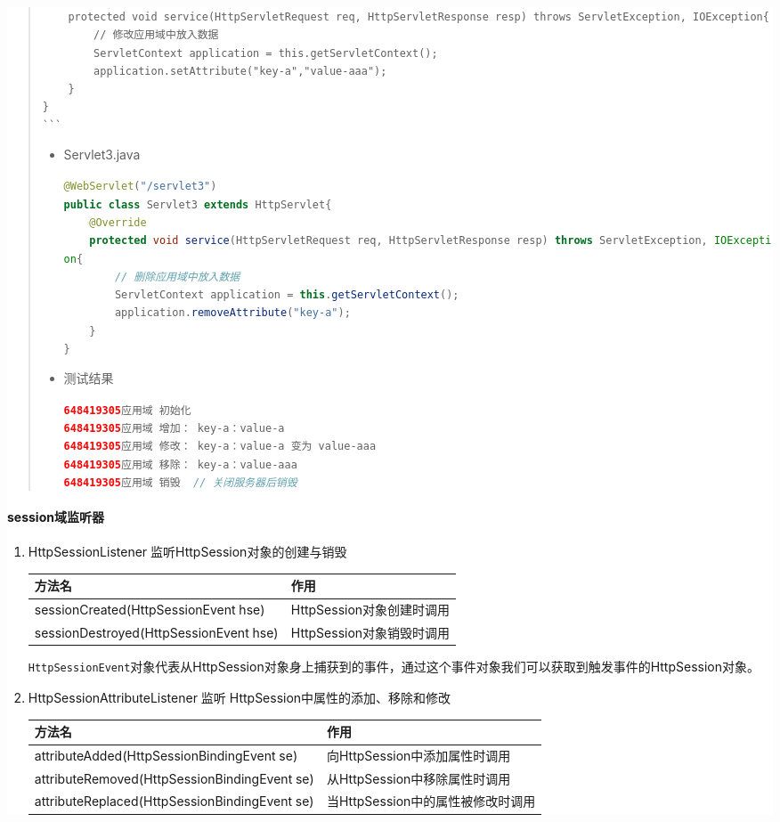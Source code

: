 >         protected void service(HttpServletRequest req, HttpServletResponse resp) throws ServletException, IOException{
>             // 修改应用域中放入数据
>             ServletContext application = this.getServletContext();
>             application.setAttribute("key-a","value-aaa");
>         }
>     }
>     ```
>
>   - Servlet3.java
>
>     ```java
>     @WebServlet("/servlet3")
>     public class Servlet3 extends HttpServlet{
>         @Override
>         protected void service(HttpServletRequest req, HttpServletResponse resp) throws ServletException, IOException{
>             // 删除应用域中放入数据
>             ServletContext application = this.getServletContext();
>             application.removeAttribute("key-a");
>         }
>     }
>     ```
>
> - 测试结果
>
>   ```java
>   648419305应用域 初始化
>   648419305应用域 增加： key-a：value-a
>   648419305应用域 修改： key-a：value-a 变为 value-aaa
>   648419305应用域 移除： key-a：value-aaa
>   648419305应用域 销毁  // 关闭服务器后销毁
>   ```



#### session域监听器

1. HttpSessionListener  监听HttpSession对象的创建与销毁

   | 方法名                                 | 作用                      |
   | -------------------------------------- | ------------------------- |
   | sessionCreated(HttpSessionEvent hse)   | HttpSession对象创建时调用 |
   | sessionDestroyed(HttpSessionEvent hse) | HttpSession对象销毁时调用 |

   `HttpSessionEvent`对象代表从HttpSession对象身上捕获到的事件，通过这个事件对象我们可以获取到触发事件的HttpSession对象。

   

2. HttpSessionAttributeListener 监听 HttpSession中属性的添加、移除和修改

   | 方法名                                        | 作用                              |
   | --------------------------------------------- | --------------------------------- |
   | attributeAdded(HttpSessionBindingEvent se)    | 向HttpSession中添加属性时调用     |
   | attributeRemoved(HttpSessionBindingEvent se)  | 从HttpSession中移除属性时调用     |
   | attributeReplaced(HttpSessionBindingEvent se) | 当HttpSession中的属性被修改时调用 |
